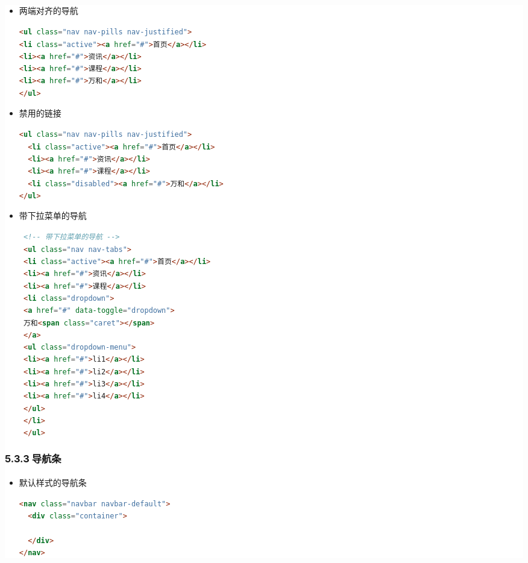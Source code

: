 - 两端对齐的导航

  ```html
  <ul class="nav nav-pills nav-justified">
  <li class="active"><a href="#">首页</a></li>
  <li><a href="#">资讯</a></li>
  <li><a href="#">课程</a></li>
  <li><a href="#">万和</a></li>
  </ul>
  ```

- 禁用的链接

  ```html
  <ul class="nav nav-pills nav-justified">
    <li class="active"><a href="#">首页</a></li>
    <li><a href="#">资讯</a></li>
    <li><a href="#">课程</a></li>
    <li class="disabled"><a href="#">万和</a></li>
  </ul>
  ```

- 带下拉菜单的导航 

  ```html
   <!-- 带下拉菜单的导航 -->
   <ul class="nav nav-tabs">
   <li class="active"><a href="#">首页</a></li>
   <li><a href="#">资讯</a></li>
   <li><a href="#">课程</a></li>
   <li class="dropdown">
   <a href="#" data-toggle="dropdown">
   万和<span class="caret"></span>
   </a>
   <ul class="dropdown-menu">
   <li><a href="#">li1</a></li>
   <li><a href="#">li2</a></li>
   <li><a href="#">li3</a></li>
   <li><a href="#">li4</a></li>
   </ul>
   </li>
   </ul>
  ```

### 5.3.3 导航条 

- 默认样式的导航条

  ```html
  <nav class="navbar navbar-default">
    <div class="container">

    </div>
  </nav>
  ```
